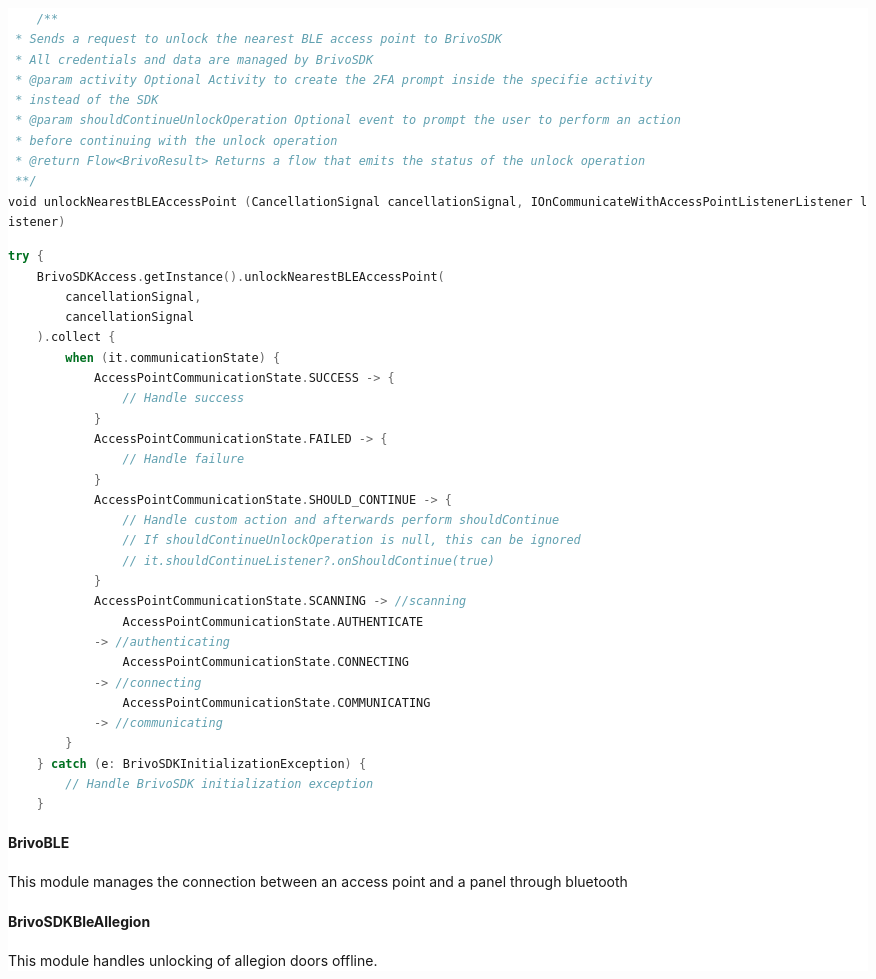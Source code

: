 ```kotlin
    /**
 * Sends a request to unlock the nearest BLE access point to BrivoSDK
 * All credentials and data are managed by BrivoSDK
 * @param activity Optional Activity to create the 2FA prompt inside the specifie activity
 * instead of the SDK
 * @param shouldContinueUnlockOperation Optional event to prompt the user to perform an action
 * before continuing with the unlock operation
 * @return Flow<BrivoResult> Returns a flow that emits the status of the unlock operation
 **/
void unlockNearestBLEAccessPoint (CancellationSignal cancellationSignal, IOnCommunicateWithAccessPointListenerListener listener)

```

```kotlin
try {
    BrivoSDKAccess.getInstance().unlockNearestBLEAccessPoint(
        cancellationSignal,
        cancellationSignal
    ).collect {
        when (it.communicationState) {
            AccessPointCommunicationState.SUCCESS -> {
                // Handle success
            }
            AccessPointCommunicationState.FAILED -> {
                // Handle failure
            }
            AccessPointCommunicationState.SHOULD_CONTINUE -> {
                // Handle custom action and afterwards perform shouldContinue
                // If shouldContinueUnlockOperation is null, this can be ignored
                // it.shouldContinueListener?.onShouldContinue(true)
            }
            AccessPointCommunicationState.SCANNING -> //scanning
                AccessPointCommunicationState.AUTHENTICATE
            -> //authenticating
                AccessPointCommunicationState.CONNECTING
            -> //connecting
                AccessPointCommunicationState.COMMUNICATING
            -> //communicating
        }
    } catch (e: BrivoSDKInitializationException) {
        // Handle BrivoSDK initialization exception
    }
```

#### BrivoBLE

This module manages the connection between an access point and a panel through bluetooth

#### BrivoSDKBleAllegion

This module handles unlocking of allegion doors offline.
